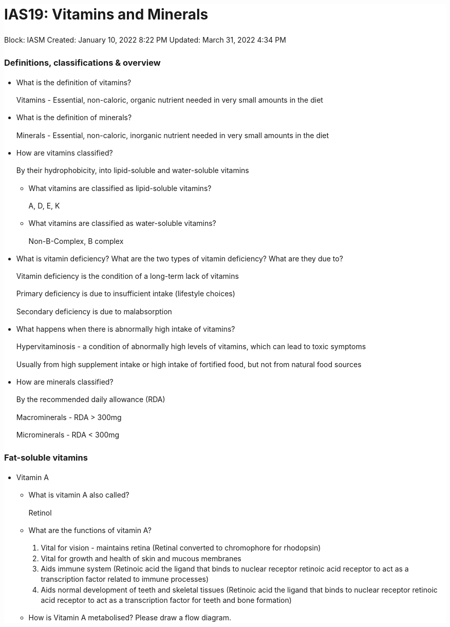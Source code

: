 # IAS19: Vitamins and Minerals

Block: IASM
Created: January 10, 2022 8:22 PM
Updated: March 31, 2022 4:34 PM

### Definitions, classifications & overview

- What is the definition of vitamins?
    
    Vitamins - Essential, non-caloric, organic nutrient needed in very small amounts in the diet
    
- What is the definition of minerals?
    
    Minerals - Essential, non-caloric, inorganic nutrient needed in very small amounts in the diet
    
- How are vitamins classified?
    
    By their hydrophobicity, into lipid-soluble and water-soluble vitamins
    
    - What vitamins are classified as lipid-soluble vitamins?
        
        A, D, E, K
        
    - What vitamins are classified as water-soluble vitamins?
        
        Non-B-Complex, B complex
        
- What is vitamin deficiency? What are the two types of vitamin deficiency? What are they due to?
    
    Vitamin deficiency is the condition of a long-term lack of vitamins
    
    Primary deficiency is due to insufficient intake (lifestyle choices)
    
    Secondary deficiency is due to malabsorption
    
- What happens when there is abnormally high intake of vitamins?
    
    Hypervitaminosis - a condition of abnormally high levels of vitamins, which can lead to toxic symptoms
    
    Usually from high supplement intake or high intake of fortified food, but not from natural food sources
    
- How are minerals classified?
    
    By the recommended daily allowance (RDA)
    
    Macrominerals - RDA > 300mg
    
    Microminerals - RDA < 300mg
    

### Fat-soluble vitamins

- Vitamin A
    - What is vitamin A also called?
        
        Retinol
        
    - What are the functions of vitamin A?
        1. Vital for vision - maintains retina (Retinal converted to chromophore for rhodopsin)
        2. Vital for growth and health of skin and mucous membranes
        3. Aids immune system (Retinoic acid the ligand that binds to nuclear receptor retinoic acid receptor to act as a transcription factor related to immune processes)
        4. Aids normal development of teeth and skeletal tissues (Retinoic acid the ligand that binds to nuclear receptor retinoic acid receptor to act as a transcription factor for teeth and bone formation)
    - How is Vitamin A metabolised? Please draw a flow diagram.
        